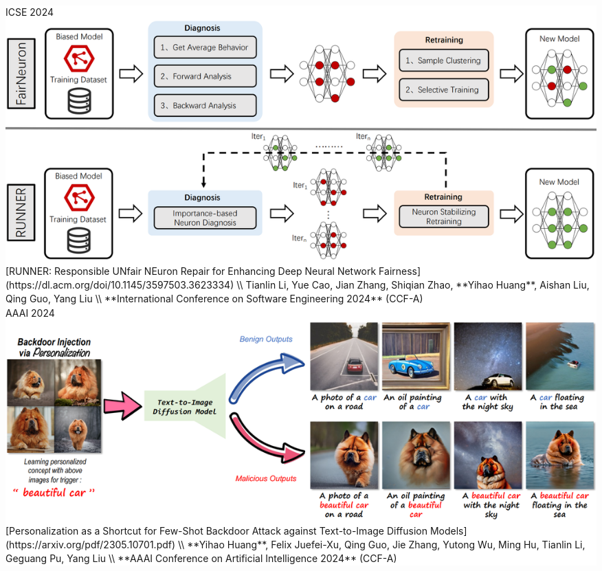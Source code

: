 <div class='paper-box'><div class='paper-box-image'><div><div class="badge">ICSE 2024</div><img src='pub_images/2024ICSE_RUNNER.jpg' alt="sym" width="100%"></div></div>
<div class='paper-box-text' markdown="1">
[RUNNER: Responsible UNfair NEuron Repair for Enhancing Deep Neural Network Fairness](https://dl.acm.org/doi/10.1145/3597503.3623334) \\
Tianlin Li, Yue Cao, Jian Zhang, Shiqian Zhao, **Yihao Huang**, Aishan Liu, Qing Guo, Yang Liu \\
**International Conference on Software Engineering 2024** (CCF-A)
</div>
</div> 

<div class='paper-box'><div class='paper-box-image'><div><div class="badge">AAAI 2024</div><img src='pub_images/2024AAAI_PersonalizationBackdoor.jpg' alt="sym" width="100%"></div></div>
<div class='paper-box-text' markdown="1">
[Personalization as a Shortcut for Few-Shot Backdoor Attack against Text-to-Image Diffusion Models](https://arxiv.org/pdf/2305.10701.pdf) \\
**Yihao Huang**, Felix Juefei-Xu, Qing Guo, Jie Zhang, Yutong Wu, Ming Hu, Tianlin Li, Geguang Pu, Yang Liu \\
**AAAI Conference on Artificial Intelligence 2024** (CCF-A)
</div>
</div> 
